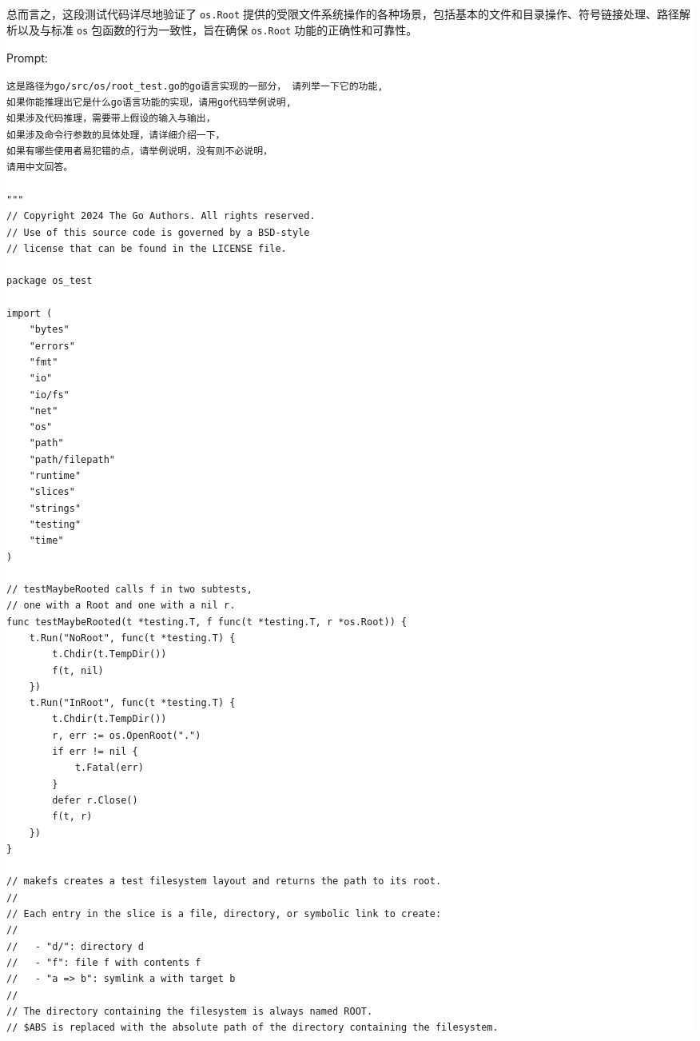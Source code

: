 总而言之，这段测试代码详尽地验证了 `os.Root` 提供的受限文件系统操作的各种场景，包括基本的文件和目录操作、符号链接处理、路径解析以及与标准 `os` 包函数的行为一致性，旨在确保 `os.Root` 功能的正确性和可靠性。

Prompt: 
```
这是路径为go/src/os/root_test.go的go语言实现的一部分， 请列举一下它的功能, 　
如果你能推理出它是什么go语言功能的实现，请用go代码举例说明, 
如果涉及代码推理，需要带上假设的输入与输出，
如果涉及命令行参数的具体处理，请详细介绍一下，
如果有哪些使用者易犯错的点，请举例说明，没有则不必说明，
请用中文回答。

"""
// Copyright 2024 The Go Authors. All rights reserved.
// Use of this source code is governed by a BSD-style
// license that can be found in the LICENSE file.

package os_test

import (
	"bytes"
	"errors"
	"fmt"
	"io"
	"io/fs"
	"net"
	"os"
	"path"
	"path/filepath"
	"runtime"
	"slices"
	"strings"
	"testing"
	"time"
)

// testMaybeRooted calls f in two subtests,
// one with a Root and one with a nil r.
func testMaybeRooted(t *testing.T, f func(t *testing.T, r *os.Root)) {
	t.Run("NoRoot", func(t *testing.T) {
		t.Chdir(t.TempDir())
		f(t, nil)
	})
	t.Run("InRoot", func(t *testing.T) {
		t.Chdir(t.TempDir())
		r, err := os.OpenRoot(".")
		if err != nil {
			t.Fatal(err)
		}
		defer r.Close()
		f(t, r)
	})
}

// makefs creates a test filesystem layout and returns the path to its root.
//
// Each entry in the slice is a file, directory, or symbolic link to create:
//
//   - "d/": directory d
//   - "f": file f with contents f
//   - "a => b": symlink a with target b
//
// The directory containing the filesystem is always named ROOT.
// $ABS is replaced with the absolute path of the directory containing the filesystem.
```